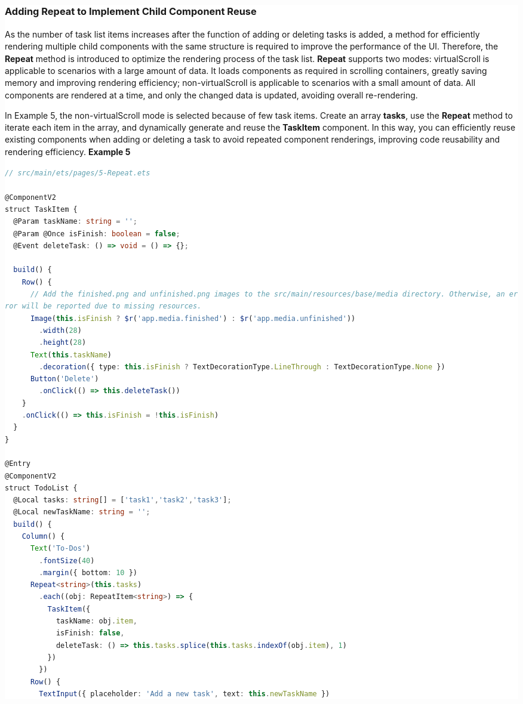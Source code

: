 ### Adding Repeat to Implement Child Component Reuse

As the number of task list items increases after the function of adding or deleting tasks is added, a method for efficiently rendering multiple child components with the same structure is required to improve the performance of the UI. Therefore, the **Repeat** method is introduced to optimize the rendering process of the task list. **Repeat** supports two modes: virtualScroll is applicable to scenarios with a large amount of data. It loads components as required in scrolling containers, greatly saving memory and improving rendering efficiency; non-virtualScroll is applicable to scenarios with a small amount of data. All components are rendered at a time, and only the changed data is updated, avoiding overall re-rendering.

In Example 5, the non-virtualScroll mode is selected because of few task items. Create an array **tasks**, use the **Repeat** method to iterate each item in the array, and dynamically generate and reuse the **TaskItem** component. In this way, you can efficiently reuse existing components when adding or deleting a task to avoid repeated component renderings, improving code reusability and rendering efficiency.
**Example 5**

```ts
// src/main/ets/pages/5-Repeat.ets

@ComponentV2
struct TaskItem {
  @Param taskName: string = '';
  @Param @Once isFinish: boolean = false;
  @Event deleteTask: () => void = () => {};

  build() {
    Row() {
      // Add the finished.png and unfinished.png images to the src/main/resources/base/media directory. Otherwise, an error will be reported due to missing resources.
      Image(this.isFinish ? $r('app.media.finished') : $r('app.media.unfinished'))
        .width(28)
        .height(28)
      Text(this.taskName)
        .decoration({ type: this.isFinish ? TextDecorationType.LineThrough : TextDecorationType.None })
      Button('Delete')
        .onClick(() => this.deleteTask())
    }
    .onClick(() => this.isFinish = !this.isFinish)
  }
}

@Entry
@ComponentV2
struct TodoList {
  @Local tasks: string[] = ['task1','task2','task3'];
  @Local newTaskName: string = '';
  build() {
    Column() {
      Text('To-Dos')
        .fontSize(40)
        .margin({ bottom: 10 })
      Repeat<string>(this.tasks)
        .each((obj: RepeatItem<string>) => {
          TaskItem({
            taskName: obj.item,
            isFinish: false,
            deleteTask: () => this.tasks.splice(this.tasks.indexOf(obj.item), 1)
          })
        })
      Row() {
        TextInput({ placeholder: 'Add a new task', text: this.newTaskName })
```